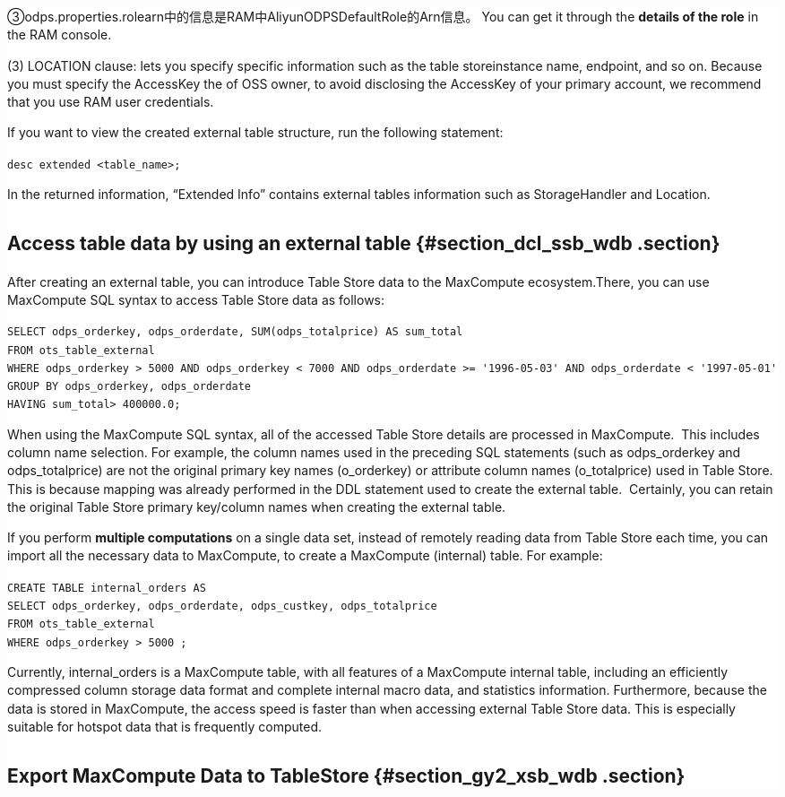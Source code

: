 ③odps.properties.rolearn中的信息是RAM中AliyunODPSDefaultRole的Arn信息。 You can get it through the **details of the role** in the RAM console.

\(3\) LOCATION clause: lets you specify specific information such as the table storeinstance name, endpoint, and so on. Because you must specify the AccessKey the of OSS owner, to avoid disclosing the AccessKey of your primary account, we recommend that you use RAM user credentials.

If you want to view the created external table structure, run the following statement:

```
desc extended <table_name>;

```

In the returned information, “Extended Info” contains external tables information such as StorageHandler and Location.

## Access table data by using an external table {#section_dcl_ssb_wdb .section}

After creating an external table, you can introduce Table Store data to the MaxCompute ecosystem.There, you can use MaxCompute SQL syntax to access Table Store data as follows:

```
SELECT odps_orderkey, odps_orderdate, SUM(odps_totalprice) AS sum_total
FROM ots_table_external
WHERE odps_orderkey > 5000 AND odps_orderkey < 7000 AND odps_orderdate >= '1996-05-03' AND odps_orderdate < '1997-05-01'
GROUP BY odps_orderkey, odps_orderdate
HAVING sum_total> 400000.0;
```

When using the MaxCompute SQL syntax, all of the accessed Table Store details are processed in MaxCompute.  This includes column name selection. For example, the column names used in the preceding SQL statements \(such as odps\_orderkey and odps\_totalprice\) are not the original primary key names \(o\_orderkey\) or attribute column names \(o\_totalprice\) used in Table Store. This is because mapping was already performed in the DDL statement used to create the external table.  Certainly, you can retain the original Table Store primary key/column names when creating the external table.

If you perform **multiple computations** on a single data set, instead of remotely reading data from Table Store each time, you can import all the necessary data to MaxCompute, to create a MaxCompute \(internal\) table. For example:

```
CREATE TABLE internal_orders AS
SELECT odps_orderkey, odps_orderdate, odps_custkey, odps_totalprice
FROM ots_table_external
WHERE odps_orderkey > 5000 ; 
```

Currently, internal\_orders is a MaxCompute table, with all features of a MaxCompute internal table, including an efficiently compressed column storage data format and complete internal macro data, and statistics information. Furthermore, because the data is stored in MaxCompute, the access speed is faster than when accessing external Table Store data. This is especially suitable for hotspot data that is frequently computed.

## Export MaxCompute Data to TableStore {#section_gy2_xsb_wdb .section}
